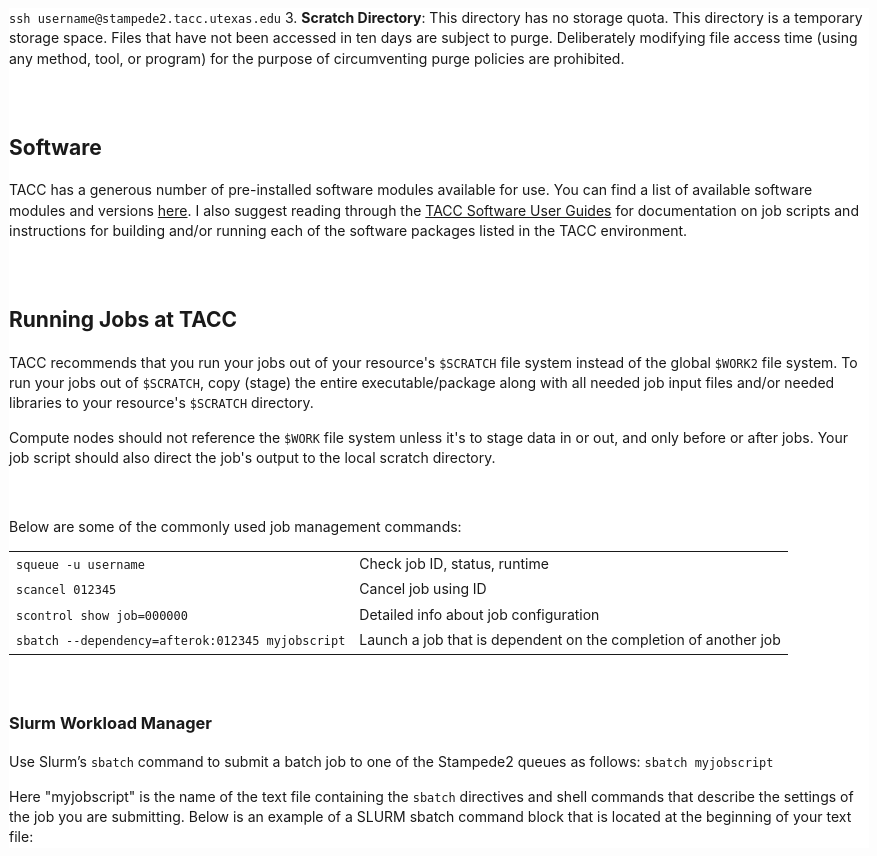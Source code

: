 ```ssh username@stampede2.tacc.utexas.edu```
3. **Scratch Directory**: This directory has no storage quota. This directory is a temporary storage space. Files that have not been accessed in ten days are subject to purge. Deliberately modifying file access time (using any method, tool, or program) for the purpose of circumventing purge policies are prohibited.

<br />


## Software

TACC has a generous number of pre-installed software modules available for use. You can find a list of available software modules and versions [here](https://portal.tacc.utexas.edu/resources/software-search). I also suggest reading through the [TACC Software User Guides](https://portal.tacc.utexas.edu/software) for documentation on job scripts and instructions for building and/or running each of the software packages listed in the TACC environment.

<br />


## Running Jobs at TACC

TACC recommends that you run your jobs out of your resource's ```$SCRATCH``` file system instead of the global ```$WORK2``` file system. To run your jobs out of ```$SCRATCH```, copy (stage) the entire executable/package along with all needed job input files and/or needed libraries to your resource's ```$SCRATCH``` directory.

Compute nodes should not reference the ```$WORK``` file system unless it's to stage data in or out, and only before or after jobs. Your job script should also direct the job's output to the local scratch directory.

<br />

Below are some of the commonly used job management commands:

<table>
  <tr>
    <td><code>squeue -u username</code></td>
    <td>Check job ID, status, runtime</td>
  </tr>
  <tr>
    <td><code>scancel 012345</code></td>
    <td>Cancel job using ID</td>
  </tr>
  <tr>
    <td><code>scontrol show job=000000</code></td>
    <td>Detailed info about job configuration</td>
  </tr>
  <tr>
    <td><code>sbatch --dependency=afterok:012345 myjobscript</code></td>
    <td>Launch a job that is dependent on the completion of another job</td>
  </tr>
</table>

<br />

### Slurm Workload Manager
Use Slurm’s ```sbatch``` command to submit a batch job to one of the Stampede2 queues as follows:  ```sbatch myjobscript```

Here "myjobscript" is the name of the text file containing the ```sbatch``` directives and shell commands that describe the settings of the job you are submitting. Below is an example of a SLURM sbatch command block that is located at the beginning of your text file:

```